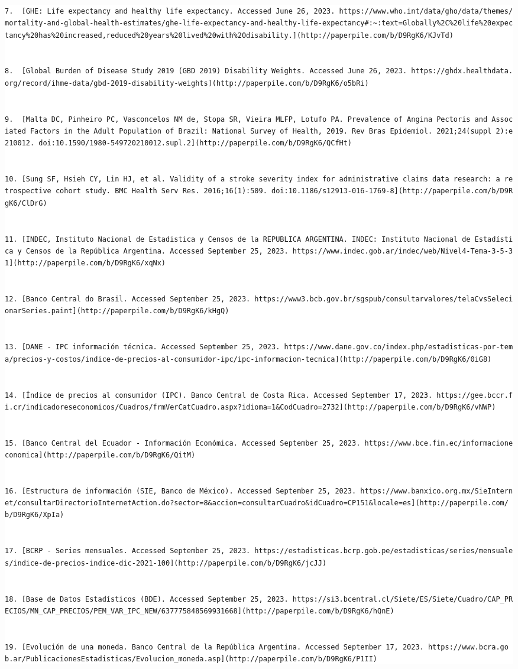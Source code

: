 
    7.	[GHE: Life expectancy and healthy life expectancy. Accessed June 26, 2023. https://www.who.int/data/gho/data/themes/mortality-and-global-health-estimates/ghe-life-expectancy-and-healthy-life-expectancy#:~:text=Globally%2C%20life%20expectancy%20has%20increased,reduced%20years%20lived%20with%20disability.](http://paperpile.com/b/D9RgK6/KJvTd)


    8.	[Global Burden of Disease Study 2019 (GBD 2019) Disability Weights. Accessed June 26, 2023. https://ghdx.healthdata.org/record/ihme-data/gbd-2019-disability-weights](http://paperpile.com/b/D9RgK6/o5bRi)


    9.	[Malta DC, Pinheiro PC, Vasconcelos NM de, Stopa SR, Vieira MLFP, Lotufo PA. Prevalence of Angina Pectoris and Associated Factors in the Adult Population of Brazil: National Survey of Health, 2019. Rev Bras Epidemiol. 2021;24(suppl 2):e210012. doi:10.1590/1980-549720210012.supl.2](http://paperpile.com/b/D9RgK6/QCfHt)


    10.	[Sung SF, Hsieh CY, Lin HJ, et al. Validity of a stroke severity index for administrative claims data research: a retrospective cohort study. BMC Health Serv Res. 2016;16(1):509. doi:10.1186/s12913-016-1769-8](http://paperpile.com/b/D9RgK6/ClDrG)


    11.	[INDEC, Instituto Nacional de Estadistica y Censos de la REPUBLICA ARGENTINA. INDEC: Instituto Nacional de Estadística y Censos de la República Argentina. Accessed September 25, 2023. https://www.indec.gob.ar/indec/web/Nivel4-Tema-3-5-31](http://paperpile.com/b/D9RgK6/xqNx)


    12.	[Banco Central do Brasil. Accessed September 25, 2023. https://www3.bcb.gov.br/sgspub/consultarvalores/telaCvsSelecionarSeries.paint](http://paperpile.com/b/D9RgK6/kHgQ)


    13.	[DANE - IPC información técnica. Accessed September 25, 2023. https://www.dane.gov.co/index.php/estadisticas-por-tema/precios-y-costos/indice-de-precios-al-consumidor-ipc/ipc-informacion-tecnica](http://paperpile.com/b/D9RgK6/0iG8)


    14.	[Índice de precios al consumidor (IPC). Banco Central de Costa Rica. Accessed September 17, 2023. https://gee.bccr.fi.cr/indicadoreseconomicos/Cuadros/frmVerCatCuadro.aspx?idioma=1&CodCuadro=2732](http://paperpile.com/b/D9RgK6/vNWP)


    15.	[Banco Central del Ecuador - Información Económica. Accessed September 25, 2023. https://www.bce.fin.ec/informacioneconomica](http://paperpile.com/b/D9RgK6/QitM)


    16.	[Estructura de información (SIE, Banco de México). Accessed September 25, 2023. https://www.banxico.org.mx/SieInternet/consultarDirectorioInternetAction.do?sector=8&accion=consultarCuadro&idCuadro=CP151&locale=es](http://paperpile.com/b/D9RgK6/XpIa)


    17.	[BCRP - Series mensuales. Accessed September 25, 2023. https://estadisticas.bcrp.gob.pe/estadisticas/series/mensuales/indice-de-precios-indice-dic-2021-100](http://paperpile.com/b/D9RgK6/jcJJ)


    18.	[Base de Datos Estadísticos (BDE). Accessed September 25, 2023. https://si3.bcentral.cl/Siete/ES/Siete/Cuadro/CAP_PRECIOS/MN_CAP_PRECIOS/PEM_VAR_IPC_NEW/637775848569931668](http://paperpile.com/b/D9RgK6/hQnE)


    19.	[Evolución de una moneda. Banco Central de la República Argentina. Accessed September 17, 2023. https://www.bcra.gob.ar/PublicacionesEstadisticas/Evolucion_moneda.asp](http://paperpile.com/b/D9RgK6/P1II)
